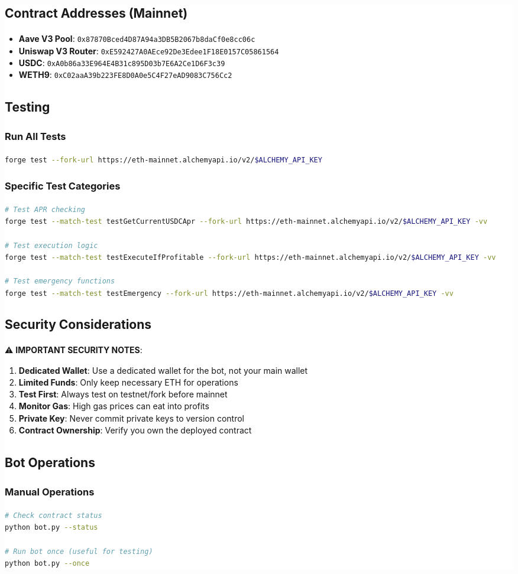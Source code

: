 ## Contract Addresses (Mainnet)

- **Aave V3 Pool**: `0x87870Bced4D87A94a3DB5B2067b8daCf0e8cc06c`
- **Uniswap V3 Router**: `0xE592427A0AEce92De3Edee1F18E0157C05861564`
- **USDC**: `0xA0b86a33E964E4B31c895D03b7E6A2Ce1D6F3c39`
- **WETH9**: `0xC02aaA39b223FE8D0A0e5C4F27eAD9083C756Cc2`

## Testing

### Run All Tests

```bash
forge test --fork-url https://eth-mainnet.alchemyapi.io/v2/$ALCHEMY_API_KEY
```

### Specific Test Categories

```bash
# Test APR checking
forge test --match-test testGetCurrentUSDCApr --fork-url https://eth-mainnet.alchemyapi.io/v2/$ALCHEMY_API_KEY -vv

# Test execution logic  
forge test --match-test testExecuteIfProfitable --fork-url https://eth-mainnet.alchemyapi.io/v2/$ALCHEMY_API_KEY -vv

# Test emergency functions
forge test --match-test testEmergency --fork-url https://eth-mainnet.alchemyapi.io/v2/$ALCHEMY_API_KEY -vv
```

## Security Considerations

⚠️ **IMPORTANT SECURITY NOTES**:

1. **Dedicated Wallet**: Use a dedicated wallet for the bot, not your main wallet
2. **Limited Funds**: Only keep necessary ETH for operations
3. **Test First**: Always test on testnet/fork before mainnet
4. **Monitor Gas**: High gas prices can eat into profits
5. **Private Key**: Never commit private keys to version control
6. **Contract Ownership**: Verify you own the deployed contract

## Bot Operations

### Manual Operations

```bash
# Check contract status
python bot.py --status

# Run bot once (useful for testing)
python bot.py --once
```
